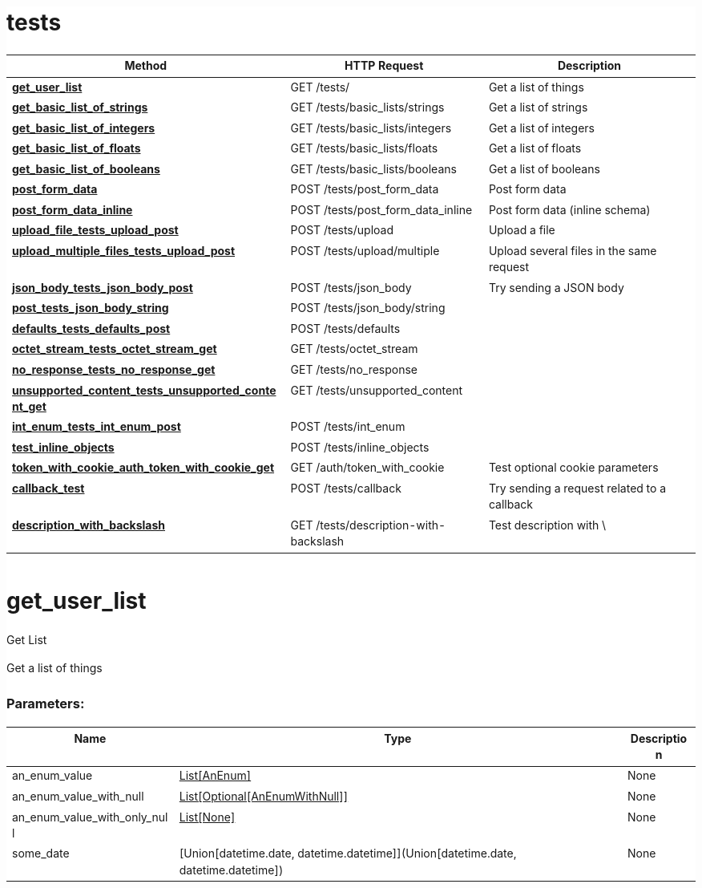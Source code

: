 # tests


Method | HTTP Request | Description
------------- | ------------- | -------------
[**get_user_list**](#get_user_list) | GET /tests/ | Get a list of things 
[**get_basic_list_of_strings**](#get_basic_list_of_strings) | GET /tests/basic_lists/strings | Get a list of strings 
[**get_basic_list_of_integers**](#get_basic_list_of_integers) | GET /tests/basic_lists/integers | Get a list of integers 
[**get_basic_list_of_floats**](#get_basic_list_of_floats) | GET /tests/basic_lists/floats | Get a list of floats 
[**get_basic_list_of_booleans**](#get_basic_list_of_booleans) | GET /tests/basic_lists/booleans | Get a list of booleans 
[**post_form_data**](#post_form_data) | POST /tests/post_form_data | Post form data
[**post_form_data_inline**](#post_form_data_inline) | POST /tests/post_form_data_inline | Post form data (inline schema)
[**upload_file_tests_upload_post**](#upload_file_tests_upload_post) | POST /tests/upload | Upload a file 
[**upload_multiple_files_tests_upload_post**](#upload_multiple_files_tests_upload_post) | POST /tests/upload/multiple | Upload several files in the same request
[**json_body_tests_json_body_post**](#json_body_tests_json_body_post) | POST /tests/json_body | Try sending a JSON body 
[**post_tests_json_body_string**](#post_tests_json_body_string) | POST /tests/json_body/string | 
[**defaults_tests_defaults_post**](#defaults_tests_defaults_post) | POST /tests/defaults | 
[**octet_stream_tests_octet_stream_get**](#octet_stream_tests_octet_stream_get) | GET /tests/octet_stream | 
[**no_response_tests_no_response_get**](#no_response_tests_no_response_get) | GET /tests/no_response | 
[**unsupported_content_tests_unsupported_content_get**](#unsupported_content_tests_unsupported_content_get) | GET /tests/unsupported_content | 
[**int_enum_tests_int_enum_post**](#int_enum_tests_int_enum_post) | POST /tests/int_enum | 
[**test_inline_objects**](#test_inline_objects) | POST /tests/inline_objects | 
[**token_with_cookie_auth_token_with_cookie_get**](#token_with_cookie_auth_token_with_cookie_get) | GET /auth/token_with_cookie | Test optional cookie parameters
[**callback_test**](#callback_test) | POST /tests/callback | Try sending a request related to a callback
[**description_with_backslash**](#description_with_backslash) | GET /tests/description-with-backslash | Test description with \


# **get_user_list**

Get List

 Get a list of things


### Parameters:
Name | Type | Description
------------ | ------------- | -------------
an_enum_value | [List[AnEnum]](List[AnEnum]) | None
an_enum_value_with_null | [List[Optional[AnEnumWithNull]]](List[Optional[AnEnumWithNull]]) | None
an_enum_value_with_only_null | [List[None]](List[None]) | None
some_date | [Union[datetime.date, datetime.datetime]](Union[datetime.date, datetime.datetime]) | None
